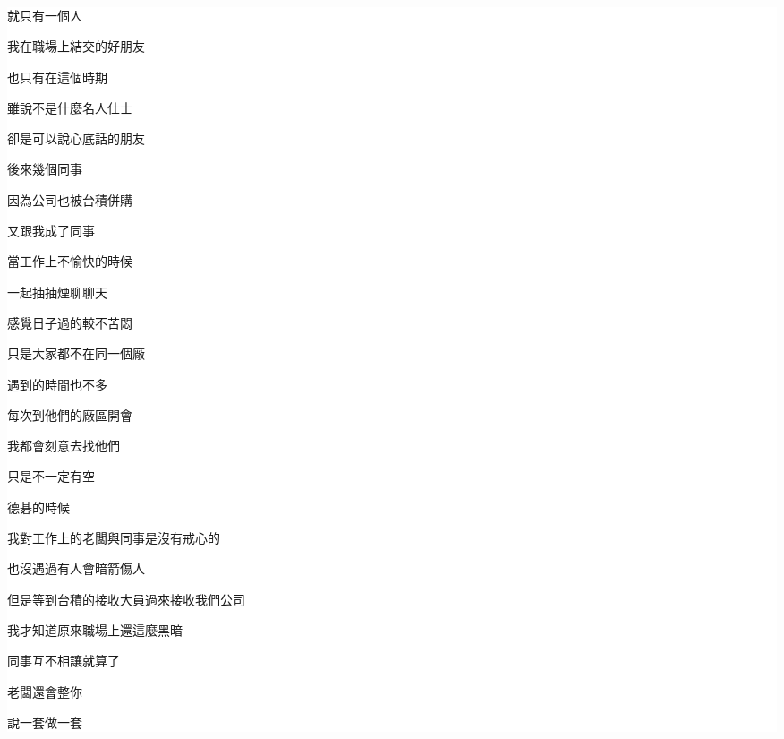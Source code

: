 
就只有一個人


我在職場上結交的好朋友


也只有在這個時期


雖說不是什麼名人仕士


卻是可以說心底話的朋友


後來幾個同事


因為公司也被台積併購


又跟我成了同事


當工作上不愉快的時候


一起抽抽煙聊聊天


感覺日子過的較不苦悶


只是大家都不在同一個廠


遇到的時間也不多


每次到他們的廠區開會


我都會刻意去找他們


只是不一定有空


德碁的時候


我對工作上的老闆與同事是沒有戒心的


也沒遇過有人會暗箭傷人


但是等到台積的接收大員過來接收我們公司


我才知道原來職場上還這麼黑暗


同事互不相讓就算了


老闆還會整你


說一套做一套

